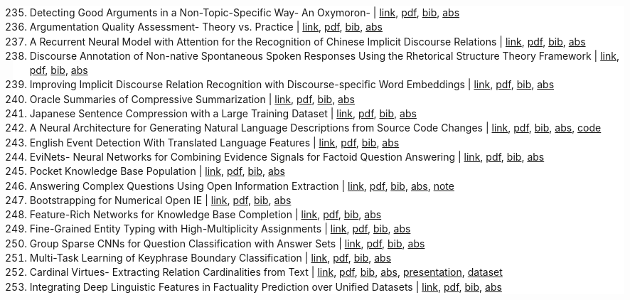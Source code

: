 235. Detecting Good Arguments in a Non-Topic-Specific Way- An Oxymoron- | [link](https://aclanthology.org/P17-2038/), [pdf](https://aclanthology.org/P17-2038.pdf), [bib](https://aclanthology.org/P17-2038.bib), [abs](https://aclanthology.org/#abstract-P17-2038)
236. Argumentation Quality Assessment- Theory vs. Practice | [link](https://aclanthology.org/P17-2039/), [pdf](https://aclanthology.org/P17-2039.pdf), [bib](https://aclanthology.org/P17-2039.bib), [abs](https://aclanthology.org/#abstract-P17-2039)
237. A Recurrent Neural Model with Attention for the Recognition of Chinese Implicit Discourse Relations | [link](https://aclanthology.org/P17-2040/), [pdf](https://aclanthology.org/P17-2040.pdf), [bib](https://aclanthology.org/P17-2040.bib), [abs](https://aclanthology.org/#abstract-P17-2040)
238. Discourse Annotation of Non-native Spontaneous Spoken Responses Using the Rhetorical Structure Theory Framework | [link](https://aclanthology.org/P17-2041/), [pdf](https://aclanthology.org/P17-2041.pdf), [bib](https://aclanthology.org/P17-2041.bib), [abs](https://aclanthology.org/#abstract-P17-2041)
239. Improving Implicit Discourse Relation Recognition with Discourse-specific Word Embeddings | [link](https://aclanthology.org/P17-2042/), [pdf](https://aclanthology.org/P17-2042.pdf), [bib](https://aclanthology.org/P17-2042.bib), [abs](https://aclanthology.org/#abstract-P17-2042)
240. Oracle Summaries of Compressive Summarization | [link](https://aclanthology.org/P17-2043/), [pdf](https://aclanthology.org/P17-2043.pdf), [bib](https://aclanthology.org/P17-2043.bib), [abs](https://aclanthology.org/#abstract-P17-2043)
241. Japanese Sentence Compression with a Large Training Dataset | [link](https://aclanthology.org/P17-2044/), [pdf](https://aclanthology.org/P17-2044.pdf), [bib](https://aclanthology.org/P17-2044.bib), [abs](https://aclanthology.org/#abstract-P17-2044)
242. A Neural Architecture for Generating Natural Language Descriptions from Source Code Changes | [link](https://aclanthology.org/P17-2045/), [pdf](https://aclanthology.org/P17-2045.pdf), [bib](https://aclanthology.org/P17-2045.bib), [abs](https://aclanthology.org/#abstract-P17-2045), [code](https://paperswithcode.com/paper/?acl=P17-2045)
243. English Event Detection With Translated Language Features | [link](https://aclanthology.org/P17-2046/), [pdf](https://aclanthology.org/P17-2046.pdf), [bib](https://aclanthology.org/P17-2046.bib), [abs](https://aclanthology.org/#abstract-P17-2046)
244. EviNets- Neural Networks for Combining Evidence Signals for Factoid Question Answering | [link](https://aclanthology.org/P17-2047/), [pdf](https://aclanthology.org/P17-2047.pdf), [bib](https://aclanthology.org/P17-2047.bib), [abs](https://aclanthology.org/#abstract-P17-2047)
245. Pocket Knowledge Base Population | [link](https://aclanthology.org/P17-2048/), [pdf](https://aclanthology.org/P17-2048.pdf), [bib](https://aclanthology.org/P17-2048.bib), [abs](https://aclanthology.org/#abstract-P17-2048)
246. Answering Complex Questions Using Open Information Extraction | [link](https://aclanthology.org/P17-2049/), [pdf](https://aclanthology.org/P17-2049.pdf), [bib](https://aclanthology.org/P17-2049.bib), [abs](https://aclanthology.org/#abstract-P17-2049), [note](https://aclanthology.org/attachments/P17-2049.Notes.pdf)
247. Bootstrapping for Numerical Open IE | [link](https://aclanthology.org/P17-2050/), [pdf](https://aclanthology.org/P17-2050.pdf), [bib](https://aclanthology.org/P17-2050.bib), [abs](https://aclanthology.org/#abstract-P17-2050)
248. Feature-Rich Networks for Knowledge Base Completion | [link](https://aclanthology.org/P17-2051/), [pdf](https://aclanthology.org/P17-2051.pdf), [bib](https://aclanthology.org/P17-2051.bib), [abs](https://aclanthology.org/#abstract-P17-2051)
249. Fine-Grained Entity Typing with High-Multiplicity Assignments | [link](https://aclanthology.org/P17-2052/), [pdf](https://aclanthology.org/P17-2052.pdf), [bib](https://aclanthology.org/P17-2052.bib), [abs](https://aclanthology.org/#abstract-P17-2052)
250. Group Sparse CNNs for Question Classification with Answer Sets | [link](https://aclanthology.org/P17-2053/), [pdf](https://aclanthology.org/P17-2053.pdf), [bib](https://aclanthology.org/P17-2053.bib), [abs](https://aclanthology.org/#abstract-P17-2053)
251. Multi-Task Learning of Keyphrase Boundary Classification | [link](https://aclanthology.org/P17-2054/), [pdf](https://aclanthology.org/P17-2054.pdf), [bib](https://aclanthology.org/P17-2054.bib), [abs](https://aclanthology.org/#abstract-P17-2054)
252. Cardinal Virtues- Extracting Relation Cardinalities from Text | [link](https://aclanthology.org/P17-2055/), [pdf](https://aclanthology.org/P17-2055.pdf), [bib](https://aclanthology.org/P17-2055.bib), [abs](https://aclanthology.org/#abstract-P17-2055), [presentation](https://aclanthology.org/attachments/P17-2055.Presentation.pdf), [dataset](https://aclanthology.org/attachments/P17-2055.Datasets.zip)
253. Integrating Deep Linguistic Features in Factuality Prediction over Unified Datasets | [link](https://aclanthology.org/P17-2056/), [pdf](https://aclanthology.org/P17-2056.pdf), [bib](https://aclanthology.org/P17-2056.bib), [abs](https://aclanthology.org/#abstract-P17-2056)